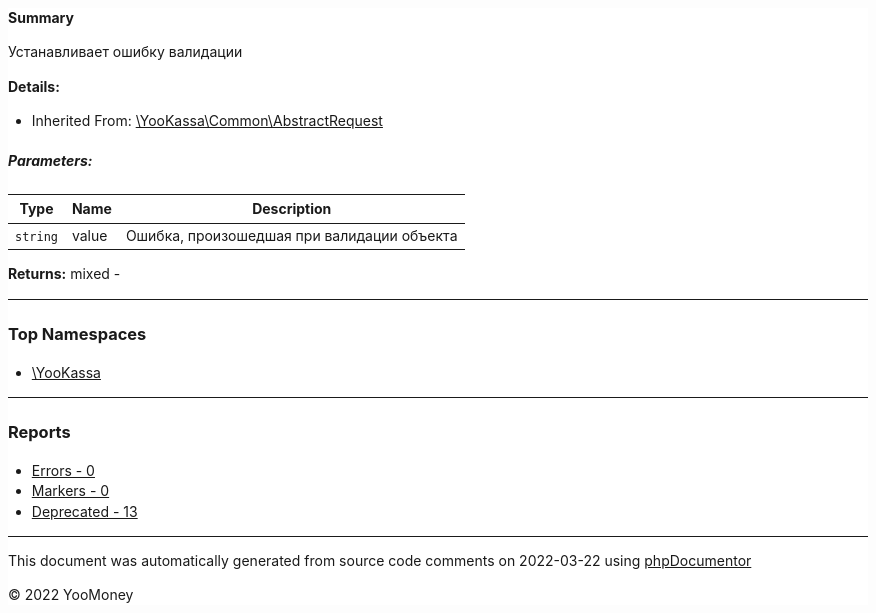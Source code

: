 **Summary**

Устанавливает ошибку валидации

**Details:**
* Inherited From: [\YooKassa\Common\AbstractRequest](../classes/YooKassa-Common-AbstractRequest.md)

##### Parameters:
| Type | Name | Description |
| ---- | ---- | ----------- |
| <code lang="php">string</code> | value  | Ошибка, произошедшая при валидации объекта |

**Returns:** mixed - 



---

### Top Namespaces

* [\YooKassa](../namespaces/yookassa.md)

---

### Reports
* [Errors - 0](../reports/errors.md)
* [Markers - 0](../reports/markers.md)
* [Deprecated - 13](../reports/deprecated.md)

---

This document was automatically generated from source code comments on 2022-03-22 using [phpDocumentor](http://www.phpdoc.org/)

&copy; 2022 YooMoney